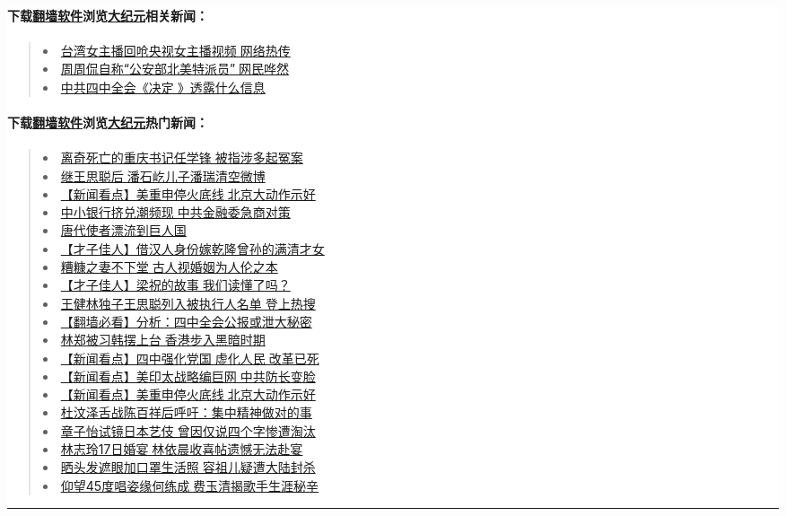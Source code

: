 
#### 下载<a href="https://git.io/JesJV">翻墙软件</a>浏览<a href="http://www.epochtimes.com">大纪元</a>相关新闻：
> <li><a href="http://www.epochtimes.com/gb/19/11/8/n11641098.htm">台湾女主播回呛央视女主播视频 网络热传</a></li>
> <li><a href="http://www.epochtimes.com/gb/19/11/7/n11638728.htm">周周侃自称“公安部北美特派员” 网民哗然</a></li>
> <li><a href="http://www.epochtimes.com/gb/19/11/6/n11638111.htm">中共四中全会《决定 》透露什么信息</a></li>

#### 下载<a href="https://git.io/JesJV">翻墙软件</a>浏览<a href="http://www.epochtimes.com">大纪元</a>热门新闻：
> <li><a href="http://www.epochtimes.com/gb/19/11/7/n11638837.htm">离奇死亡的重庆书记任学锋 被指涉多起冤案</a></li>
> <li><a href="http://www.epochtimes.com/gb/19/11/7/n11639300.htm">继王思聪后 潘石屹儿子潘瑞清空微博</a></li>
> <li><a href="http://www.epochtimes.com/gb/19/11/7/n11639897.htm">【新闻看点】美重申停火底线 北京大动作示好</a></li>
> <li><a href="http://www.epochtimes.com/gb/19/11/7/n11640298.htm">中小银行挤兑潮频现 中共金融委急商对策</a></li>
> <li><a href="http://www.epochtimes.com/gb/19/10/11/n11582046.htm">唐代使者漂流到巨人国</a></li>
> <li><a href="http://www.epochtimes.com/gb/19/10/31/n11625562.htm">【才子佳人】借汉人身份嫁乾隆曾孙的满清才女</a></li>
> <li><a href="http://www.epochtimes.com/gb/15/4/21/n4416242.htm">糟糠之妻不下堂 古人视婚姻为人伦之本</a></li>
> <li><a href="http://www.epochtimes.com/gb/19/10/25/n11612042.htm">【才子佳人】梁祝的故事 我们读懂了吗？</a></li>
> <li><a href="http://www.epochtimes.com/gb/19/11/6/n11636669.htm">王健林独子王思聪列入被执行人名单 登上热搜</a></li>
> <li><a href="http://www.epochtimes.com/gb/19/11/6/n11636278.htm">【翻墙必看】分析：四中全会公报或泄大秘密</a></li>
> <li><a href="http://www.epochtimes.com/gb/19/11/6/n11638219.htm">林郑被习韩摆上台 香港步入黑暗时期</a></li>
> <li><a href="http://www.epochtimes.com/gb/19/11/7/n11640231.htm">【新闻看点】四中强化党国 虚化人民 改革已死</a></li>
> <li><a href="http://www.epochtimes.com/gb/19/11/6/n11638053.htm">【新闻看点】美印太战略编巨网 中共防长变脸</a></li>
> <li><a href="http://www.epochtimes.com/gb/19/11/7/n11639897.htm">【新闻看点】美重申停火底线 北京大动作示好</a></li>
> <li><a href="http://www.epochtimes.com/gb/19/11/6/n11638183.htm">杜汶泽舌战陈百祥后呼吁：集中精神做对的事</a></li>
> <li><a href="http://www.epochtimes.com/gb/19/11/5/n11635898.htm">章子怡试镜日本艺伎 曾因仅说四个字惨遭淘汰</a></li>
> <li><a href="http://www.epochtimes.com/gb/19/11/7/n11639534.htm">林志玲17日婚宴 林依晨收喜帖遗憾无法赴宴</a></li>
> <li><a href="http://www.epochtimes.com/gb/19/11/5/n11635562.htm">晒头发遮眼加口罩生活照 容祖儿疑遭大陆封杀</a></li>
> <li><a href="http://www.epochtimes.com/gb/19/11/5/n11635746.htm">仰望45度唱姿缘何练成 费玉清揭歌手生涯秘辛</a></li>
<hr>
